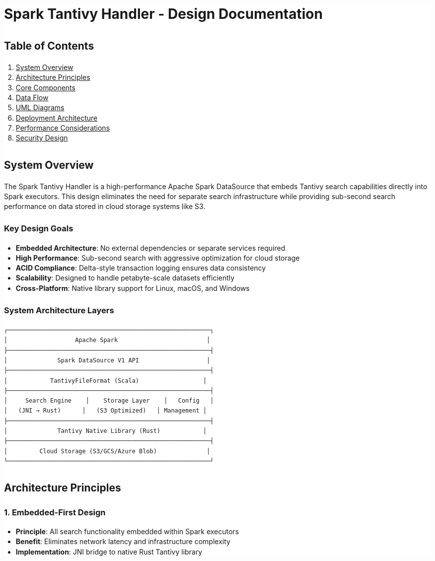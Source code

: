 # Spark Tantivy Handler - Design Documentation

## Table of Contents
1. [System Overview](#system-overview)
2. [Architecture Principles](#architecture-principles)
3. [Core Components](#core-components)
4. [Data Flow](#data-flow)
5. [UML Diagrams](#uml-diagrams)
6. [Deployment Architecture](#deployment-architecture)
7. [Performance Considerations](#performance-considerations)
8. [Security Design](#security-design)

## System Overview

The Spark Tantivy Handler is a high-performance Apache Spark DataSource that embeds Tantivy search capabilities directly into Spark executors. This design eliminates the need for separate search infrastructure while providing sub-second search performance on data stored in cloud storage systems like S3.

### Key Design Goals

- **Embedded Architecture**: No external dependencies or separate services required
- **High Performance**: Sub-second search with aggressive optimization for cloud storage
- **ACID Compliance**: Delta-style transaction logging ensures data consistency
- **Scalability**: Designed to handle petabyte-scale datasets efficiently
- **Cross-Platform**: Native library support for Linux, macOS, and Windows

### System Architecture Layers

```
┌─────────────────────────────────────────────────────────┐
│                   Apache Spark                         │
├─────────────────────────────────────────────────────────┤
│              Spark DataSource V1 API                   │
├─────────────────────────────────────────────────────────┤
│            TantivyFileFormat (Scala)                  │
├─────────────────────────────────────────────────────────┤
│     Search Engine    │    Storage Layer    │   Config   │
│   (JNI → Rust)      │   (S3 Optimized)   │ Management │
├─────────────────────────────────────────────────────────┤
│              Tantivy Native Library (Rust)            │
├─────────────────────────────────────────────────────────┤
│         Cloud Storage (S3/GCS/Azure Blob)              │
└─────────────────────────────────────────────────────────┘
```

## Architecture Principles

### 1. Embedded-First Design
- **Principle**: All search functionality embedded within Spark executors
- **Benefit**: Eliminates network latency and infrastructure complexity
- **Implementation**: JNI bridge to native Rust Tantivy library
